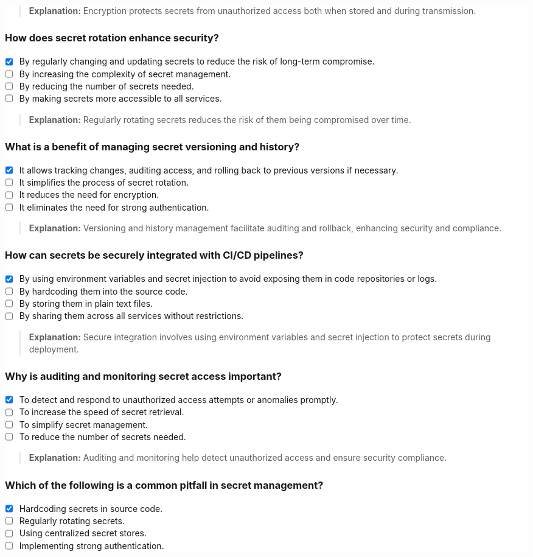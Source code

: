 > **Explanation:** Encryption protects secrets from unauthorized access both when stored and during transmission.

### How does secret rotation enhance security?

- [x] By regularly changing and updating secrets to reduce the risk of long-term compromise.
- [ ] By increasing the complexity of secret management.
- [ ] By reducing the number of secrets needed.
- [ ] By making secrets more accessible to all services.

> **Explanation:** Regularly rotating secrets reduces the risk of them being compromised over time.

### What is a benefit of managing secret versioning and history?

- [x] It allows tracking changes, auditing access, and rolling back to previous versions if necessary.
- [ ] It simplifies the process of secret rotation.
- [ ] It reduces the need for encryption.
- [ ] It eliminates the need for strong authentication.

> **Explanation:** Versioning and history management facilitate auditing and rollback, enhancing security and compliance.

### How can secrets be securely integrated with CI/CD pipelines?

- [x] By using environment variables and secret injection to avoid exposing them in code repositories or logs.
- [ ] By hardcoding them into the source code.
- [ ] By storing them in plain text files.
- [ ] By sharing them across all services without restrictions.

> **Explanation:** Secure integration involves using environment variables and secret injection to protect secrets during deployment.

### Why is auditing and monitoring secret access important?

- [x] To detect and respond to unauthorized access attempts or anomalies promptly.
- [ ] To increase the speed of secret retrieval.
- [ ] To simplify secret management.
- [ ] To reduce the number of secrets needed.

> **Explanation:** Auditing and monitoring help detect unauthorized access and ensure security compliance.

### Which of the following is a common pitfall in secret management?

- [x] Hardcoding secrets in source code.
- [ ] Regularly rotating secrets.
- [ ] Using centralized secret stores.
- [ ] Implementing strong authentication.

